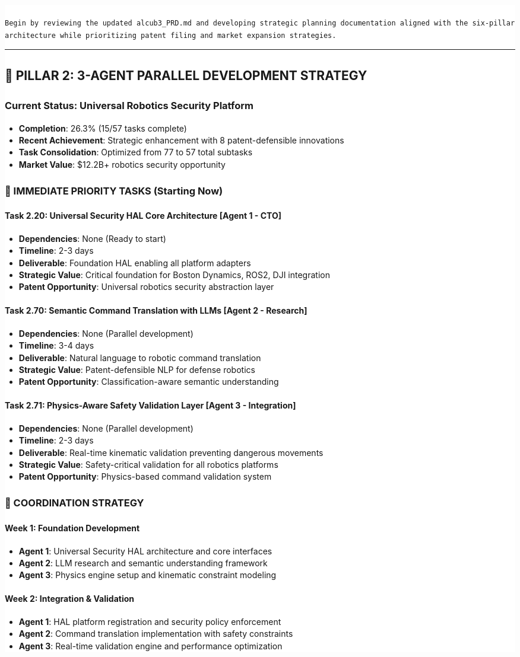 ```

Begin by reviewing the updated alcub3_PRD.md and developing strategic planning documentation aligned with the six-pillar architecture while prioritizing patent filing and market expansion strategies.
```

---

## 🚀 **PILLAR 2: 3-AGENT PARALLEL DEVELOPMENT STRATEGY**

### **Current Status: Universal Robotics Security Platform**
- **Completion**: 26.3% (15/57 tasks complete)
- **Recent Achievement**: Strategic enhancement with 8 patent-defensible innovations
- **Task Consolidation**: Optimized from 77 to 57 total subtasks
- **Market Value**: $12.2B+ robotics security opportunity

### **🎯 IMMEDIATE PRIORITY TASKS (Starting Now)**

#### **Task 2.20: Universal Security HAL Core Architecture** [Agent 1 - CTO]
- **Dependencies**: None (Ready to start)
- **Timeline**: 2-3 days
- **Deliverable**: Foundation HAL enabling all platform adapters
- **Strategic Value**: Critical foundation for Boston Dynamics, ROS2, DJI integration
- **Patent Opportunity**: Universal robotics security abstraction layer

#### **Task 2.70: Semantic Command Translation with LLMs** [Agent 2 - Research]
- **Dependencies**: None (Parallel development)
- **Timeline**: 3-4 days  
- **Deliverable**: Natural language to robotic command translation
- **Strategic Value**: Patent-defensible NLP for defense robotics
- **Patent Opportunity**: Classification-aware semantic understanding

#### **Task 2.71: Physics-Aware Safety Validation Layer** [Agent 3 - Integration]
- **Dependencies**: None (Parallel development)
- **Timeline**: 2-3 days
- **Deliverable**: Real-time kinematic validation preventing dangerous movements  
- **Strategic Value**: Safety-critical validation for all robotics platforms
- **Patent Opportunity**: Physics-based command validation system

### **🔄 COORDINATION STRATEGY**

#### **Week 1: Foundation Development**
- **Agent 1**: Universal Security HAL architecture and core interfaces
- **Agent 2**: LLM research and semantic understanding framework
- **Agent 3**: Physics engine setup and kinematic constraint modeling

#### **Week 2: Integration & Validation**
- **Agent 1**: HAL platform registration and security policy enforcement
- **Agent 2**: Command translation implementation with safety constraints
- **Agent 3**: Real-time validation engine and performance optimization
